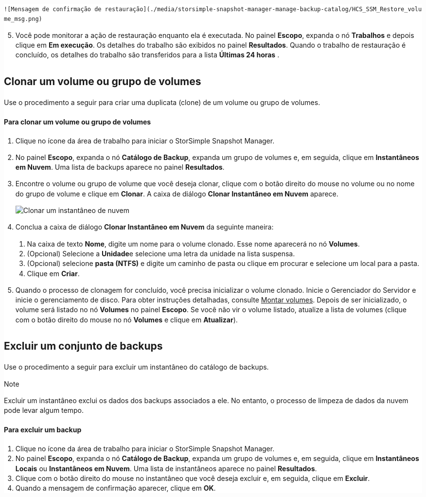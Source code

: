     ![Mensagem de confirmação de restauração](./media/storsimple-snapshot-manager-manage-backup-catalog/HCS_SSM_Restore_volume_msg.png) 
5. Você pode monitorar a ação de restauração enquanto ela é executada. No painel **Escopo**, expanda o nó **Trabalhos** e depois clique em **Em execução**. Os detalhes do trabalho são exibidos no painel **Resultados**. Quando o trabalho de restauração é concluído, os detalhes do trabalho são transferidos para a lista **Últimas 24 horas** .

## <a name="clone-a-volume-or-volume-group"></a>Clonar um volume ou grupo de volumes
Use o procedimento a seguir para criar uma duplicata (clone) de um volume ou grupo de volumes.

#### <a name="to-clone-a-volume-or-volume-group"></a>Para clonar um volume ou grupo de volumes
1. Clique no ícone da área de trabalho para iniciar o StorSimple Snapshot Manager.
2. No painel **Escopo**, expanda o nó **Catálogo de Backup**, expanda um grupo de volumes e, em seguida, clique em **Instantâneos em Nuvem**. Uma lista de backups aparece no painel **Resultados**.
3. Encontre o volume ou grupo de volume que você deseja clonar, clique com o botão direito do mouse no volume ou no nome do grupo de volume e clique em **Clonar**. A caixa de diálogo **Clonar Instantâneo em Nuvem** aparece.
   
    ![Clonar um instantâneo de nuvem](./media/storsimple-snapshot-manager-manage-backup-catalog/HCS_SSM_Clone.png) 
4. Conclua a caixa de diálogo **Clonar Instantâneo em Nuvem** da seguinte maneira: 
   
   1. Na caixa de texto **Nome**, digite um nome para o volume clonado. Esse nome aparecerá no nó **Volumes**. 
   2. (Opcional) Selecione a **Unidade**e selecione uma letra da unidade na lista suspensa.
   3. (Opcional) selecione **pasta (NTFS)** e digite um caminho de pasta ou clique em procurar e selecione um local para a pasta. 
   4. Clique em **Criar**.
5. Quando o processo de clonagem for concluído, você precisa inicializar o volume clonado. Inicie o Gerenciador do Servidor e inicie o gerenciamento de disco. Para obter instruções detalhadas, consulte [Montar volumes](storsimple-snapshot-manager-manage-volumes.md#mount-volumes). Depois de ser inicializado, o volume será listado no nó **Volumes** no painel **Escopo**. Se você não vir o volume listado, atualize a lista de volumes (clique com o botão direito do mouse no nó **Volumes** e clique em **Atualizar**).

## <a name="delete-a-backup"></a>Excluir um conjunto de backups
Use o procedimento a seguir para excluir um instantâneo do catálogo de backups. 

> [!NOTE]
> Excluir um instantâneo exclui os dados dos backups associados a ele. No entanto, o processo de limpeza de dados da nuvem pode levar algum tempo.<br>


#### <a name="to-delete-a-backup"></a>Para excluir um backup
1. Clique no ícone da área de trabalho para iniciar o StorSimple Snapshot Manager.
2. No painel **Escopo**, expanda o nó **Catálogo de Backup**, expanda um grupo de volumes e, em seguida, clique em **Instantâneos Locais** ou **Instantâneos em Nuvem**. Uma lista de instantâneos aparece no painel **Resultados**.
3. Clique com o botão direito do mouse no instantâneo que você deseja excluir e, em seguida, clique em **Excluir**.
4. Quando a mensagem de confirmação aparecer, clique em **OK**.
